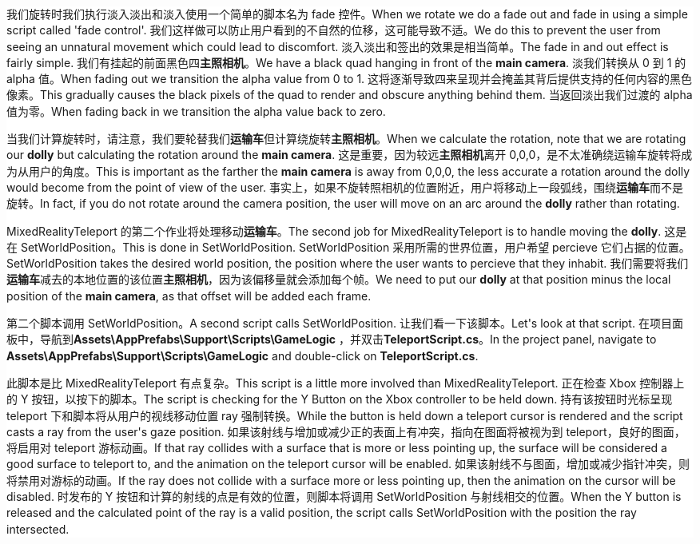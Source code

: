 <span data-ttu-id="a1ef6-355">我们旋转时我们执行淡入淡出和淡入使用一个简单的脚本名为 fade 控件。</span><span class="sxs-lookup"><span data-stu-id="a1ef6-355">When we rotate we do a fade out and fade in using a simple script called 'fade control'.</span></span> <span data-ttu-id="a1ef6-356">我们这样做可以防止用户看到的不自然的位移，这可能导致不适。</span><span class="sxs-lookup"><span data-stu-id="a1ef6-356">We do this to prevent the user from seeing an unnatural movement which could lead to discomfort.</span></span> <span data-ttu-id="a1ef6-357">淡入淡出和签出的效果是相当简单。</span><span class="sxs-lookup"><span data-stu-id="a1ef6-357">The fade in and out effect is fairly simple.</span></span> <span data-ttu-id="a1ef6-358">我们有挂起的前面黑色四**主照相机**。</span><span class="sxs-lookup"><span data-stu-id="a1ef6-358">We have a black quad hanging in front of the **main camera**.</span></span> <span data-ttu-id="a1ef6-359">淡我们转换从 0 到 1 的 alpha 值。</span><span class="sxs-lookup"><span data-stu-id="a1ef6-359">When fading out we transition the alpha value from 0 to 1.</span></span> <span data-ttu-id="a1ef6-360">这将逐渐导致四来呈现并会掩盖其背后提供支持的任何内容的黑色像素。</span><span class="sxs-lookup"><span data-stu-id="a1ef6-360">This gradually causes the black pixels of the quad to render and obscure anything behind them.</span></span> <span data-ttu-id="a1ef6-361">当返回淡出我们过渡的 alpha 值为零。</span><span class="sxs-lookup"><span data-stu-id="a1ef6-361">When fading back in we transition the alpha value back to zero.</span></span>

<span data-ttu-id="a1ef6-362">当我们计算旋转时，请注意，我们要轮替我们**运输车**但计算绕旋转**主照相机**。</span><span class="sxs-lookup"><span data-stu-id="a1ef6-362">When we calculate the rotation, note that we are rotating our **dolly** but calculating the rotation around the **main camera**.</span></span> <span data-ttu-id="a1ef6-363">这是重要，因为较远**主照相机**离开 0,0,0，是不太准确绕运输车旋转将成为从用户的角度。</span><span class="sxs-lookup"><span data-stu-id="a1ef6-363">This is important as the farther the **main camera** is away from 0,0,0, the less accurate a rotation around the dolly would become from the point of view of the user.</span></span> <span data-ttu-id="a1ef6-364">事实上，如果不旋转照相机的位置附近，用户将移动上一段弧线，围绕**运输车**而不是旋转。</span><span class="sxs-lookup"><span data-stu-id="a1ef6-364">In fact, if you do not rotate around the camera position, the user will move on an arc around the **dolly** rather than rotating.</span></span>

<span data-ttu-id="a1ef6-365">MixedRealityTeleport 的第二个作业将处理移动**运输车**。</span><span class="sxs-lookup"><span data-stu-id="a1ef6-365">The second job for MixedRealityTeleport is to handle moving the **dolly**.</span></span> <span data-ttu-id="a1ef6-366">这是在 SetWorldPosition。</span><span class="sxs-lookup"><span data-stu-id="a1ef6-366">This is done in SetWorldPosition.</span></span> <span data-ttu-id="a1ef6-367">SetWorldPosition 采用所需的世界位置，用户希望 percieve 它们占据的位置。</span><span class="sxs-lookup"><span data-stu-id="a1ef6-367">SetWorldPosition takes the desired world position, the position where the user wants to percieve that they inhabit.</span></span> <span data-ttu-id="a1ef6-368">我们需要将我们**运输车**减去的本地位置的该位置**主照相机**，因为该偏移量就会添加每个帧。</span><span class="sxs-lookup"><span data-stu-id="a1ef6-368">We need to put our **dolly** at that position minus the local position of the **main camera**, as that offset will be added each frame.</span></span>

<span data-ttu-id="a1ef6-369">第二个脚本调用 SetWorldPosition。</span><span class="sxs-lookup"><span data-stu-id="a1ef6-369">A second script calls SetWorldPosition.</span></span> <span data-ttu-id="a1ef6-370">让我们看一下该脚本。</span><span class="sxs-lookup"><span data-stu-id="a1ef6-370">Let's look at that script.</span></span> <span data-ttu-id="a1ef6-371">在项目面板中，导航到**Assets\AppPrefabs\Support\Scripts\GameLogic** ，并双击**TeleportScript.cs**。</span><span class="sxs-lookup"><span data-stu-id="a1ef6-371">In the project panel, navigate to **Assets\AppPrefabs\Support\Scripts\GameLogic** and double-click on **TeleportScript.cs**.</span></span>

<span data-ttu-id="a1ef6-372">此脚本是比 MixedRealityTeleport 有点复杂。</span><span class="sxs-lookup"><span data-stu-id="a1ef6-372">This script is a little more involved than MixedRealityTeleport.</span></span> <span data-ttu-id="a1ef6-373">正在检查 Xbox 控制器上的 Y 按钮，以按下的脚本。</span><span class="sxs-lookup"><span data-stu-id="a1ef6-373">The script is checking for the Y Button on the Xbox controller to be held down.</span></span> <span data-ttu-id="a1ef6-374">持有该按钮时光标呈现 teleport 下和脚本将从用户的视线移动位置 ray 强制转换。</span><span class="sxs-lookup"><span data-stu-id="a1ef6-374">While the button is held down a teleport cursor is rendered and the script casts a ray from the user's gaze position.</span></span> <span data-ttu-id="a1ef6-375">如果该射线与增加或减少正的表面上有冲突，指向在图面将被视为到 teleport，良好的图面，将启用对 teleport 游标动画。</span><span class="sxs-lookup"><span data-stu-id="a1ef6-375">If that ray collides with a surface that is more or less pointing up, the surface will be considered a good surface to teleport to, and the animation on the teleport cursor will be enabled.</span></span> <span data-ttu-id="a1ef6-376">如果该射线不与图面，增加或减少指针冲突，则将禁用对游标的动画。</span><span class="sxs-lookup"><span data-stu-id="a1ef6-376">If the ray does not collide with a surface more or less pointing up, then the animation on the cursor will be disabled.</span></span> <span data-ttu-id="a1ef6-377">时发布的 Y 按钮和计算的射线的点是有效的位置，则脚本将调用 SetWorldPosition 与射线相交的位置。</span><span class="sxs-lookup"><span data-stu-id="a1ef6-377">When the Y button is released and the calculated point of the ray is a valid position, the script calls SetWorldPosition with the position the ray intersected.</span></span>
